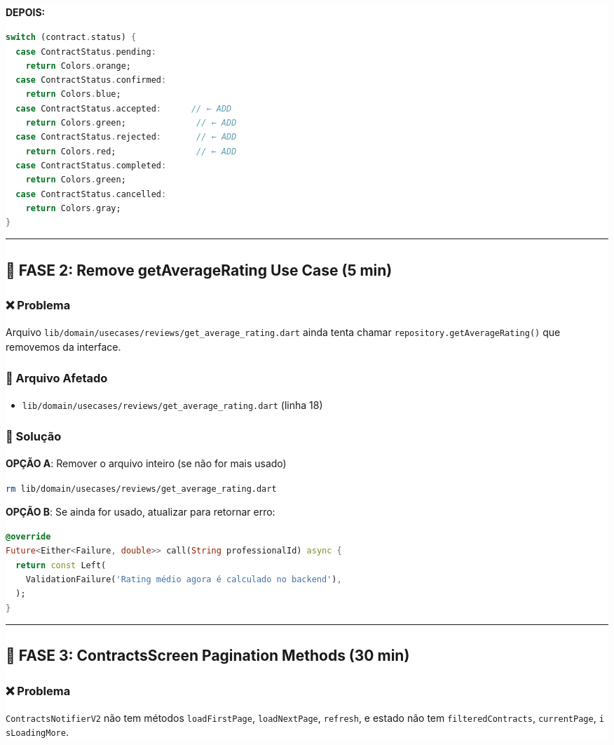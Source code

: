 **DEPOIS:**
```dart
switch (contract.status) {
  case ContractStatus.pending:
    return Colors.orange;
  case ContractStatus.confirmed:
    return Colors.blue;
  case ContractStatus.accepted:      // ← ADD
    return Colors.green;              // ← ADD
  case ContractStatus.rejected:       // ← ADD
    return Colors.red;                // ← ADD
  case ContractStatus.completed:
    return Colors.green;
  case ContractStatus.cancelled:
    return Colors.gray;
}
```

---

## 🚀 FASE 2: Remove getAverageRating Use Case (5 min)

### ❌ Problema
Arquivo `lib/domain/usecases/reviews/get_average_rating.dart` ainda tenta chamar `repository.getAverageRating()` que removemos da interface.

### 📍 Arquivo Afetado
- `lib/domain/usecases/reviews/get_average_rating.dart` (linha 18)

### 🔧 Solução
**OPÇÃO A**: Remover o arquivo inteiro (se não for mais usado)
```bash
rm lib/domain/usecases/reviews/get_average_rating.dart
```

**OPÇÃO B**: Se ainda for usado, atualizar para retornar erro:
```dart
@override
Future<Either<Failure, double>> call(String professionalId) async {
  return const Left(
    ValidationFailure('Rating médio agora é calculado no backend'),
  );
}
```

---

## 🚀 FASE 3: ContractsScreen Pagination Methods (30 min)

### ❌ Problema
`ContractsNotifierV2` não tem métodos `loadFirstPage`, `loadNextPage`, `refresh`, e estado não tem `filteredContracts`, `currentPage`, `isLoadingMore`.
